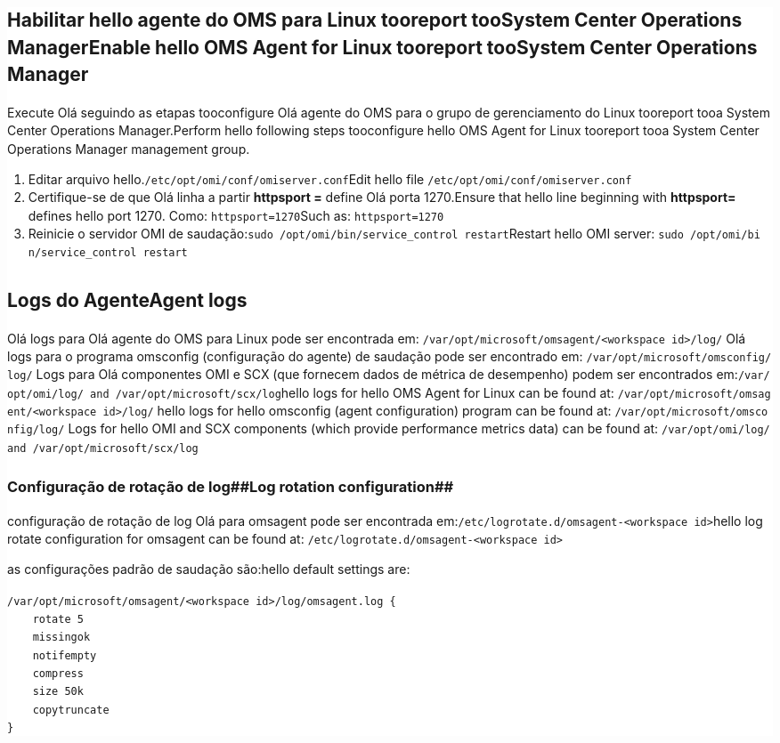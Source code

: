 ## <a name="enable-hello-oms-agent-for-linux-tooreport-toosystem-center-operations-manager"></a><span data-ttu-id="28e15-260">Habilitar hello agente do OMS para Linux tooreport tooSystem Center Operations Manager</span><span class="sxs-lookup"><span data-stu-id="28e15-260">Enable hello OMS Agent for Linux tooreport tooSystem Center Operations Manager</span></span>
<span data-ttu-id="28e15-261">Execute Olá seguindo as etapas tooconfigure Olá agente do OMS para o grupo de gerenciamento do Linux tooreport tooa System Center Operations Manager.</span><span class="sxs-lookup"><span data-stu-id="28e15-261">Perform hello following steps tooconfigure hello OMS Agent for Linux tooreport tooa System Center Operations Manager management group.</span></span>  

1. <span data-ttu-id="28e15-262">Editar arquivo hello.`/etc/opt/omi/conf/omiserver.conf`</span><span class="sxs-lookup"><span data-stu-id="28e15-262">Edit hello file `/etc/opt/omi/conf/omiserver.conf`</span></span>
2. <span data-ttu-id="28e15-263">Certifique-se de que Olá linha a partir **httpsport =** define Olá porta 1270.</span><span class="sxs-lookup"><span data-stu-id="28e15-263">Ensure that hello line beginning with **httpsport=** defines hello port 1270.</span></span> <span data-ttu-id="28e15-264">Como: `httpsport=1270`</span><span class="sxs-lookup"><span data-stu-id="28e15-264">Such as: `httpsport=1270`</span></span>
3. <span data-ttu-id="28e15-265">Reinicie o servidor OMI de saudação:`sudo /opt/omi/bin/service_control restart`</span><span class="sxs-lookup"><span data-stu-id="28e15-265">Restart hello OMI server: `sudo /opt/omi/bin/service_control restart`</span></span>

## <a name="agent-logs"></a><span data-ttu-id="28e15-266">Logs do Agente</span><span class="sxs-lookup"><span data-stu-id="28e15-266">Agent logs</span></span>
<span data-ttu-id="28e15-267">Olá logs para Olá agente do OMS para Linux pode ser encontrada em: `/var/opt/microsoft/omsagent/<workspace id>/log/` Olá logs para o programa omsconfig (configuração do agente) de saudação pode ser encontrado em: `/var/opt/microsoft/omsconfig/log/` Logs para Olá componentes OMI e SCX (que fornecem dados de métrica de desempenho) podem ser encontrados em:`/var/opt/omi/log/ and /var/opt/microsoft/scx/log`</span><span class="sxs-lookup"><span data-stu-id="28e15-267">hello logs for hello OMS Agent for Linux can be found at: `/var/opt/microsoft/omsagent/<workspace id>/log/` hello logs for hello omsconfig (agent configuration) program can be found at: `/var/opt/microsoft/omsconfig/log/` Logs for hello OMI and SCX components (which provide performance metrics data) can be found at: `/var/opt/omi/log/ and /var/opt/microsoft/scx/log`</span></span>

### <a name="log-rotation-configuration"></a><span data-ttu-id="28e15-268">Configuração de rotação de log##</span><span class="sxs-lookup"><span data-stu-id="28e15-268">Log rotation configuration##</span></span>
<span data-ttu-id="28e15-269">configuração de rotação de log Olá para omsagent pode ser encontrada em:`/etc/logrotate.d/omsagent-<workspace id>`</span><span class="sxs-lookup"><span data-stu-id="28e15-269">hello log rotate configuration for omsagent can be found at: `/etc/logrotate.d/omsagent-<workspace id>`</span></span>

<span data-ttu-id="28e15-270">as configurações padrão de saudação são:</span><span class="sxs-lookup"><span data-stu-id="28e15-270">hello default settings are:</span></span> 
```
/var/opt/microsoft/omsagent/<workspace id>/log/omsagent.log {
    rotate 5
    missingok
    notifempty
    compress
    size 50k
    copytruncate
}
```
